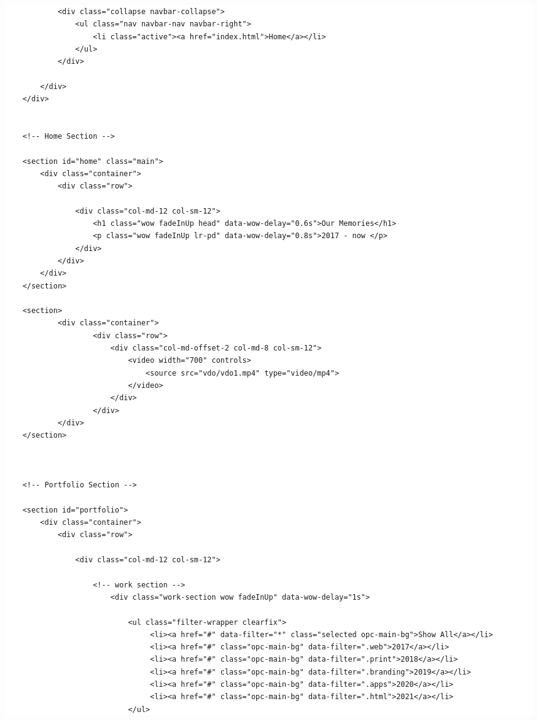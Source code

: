                 <div class="collapse navbar-collapse">
                    <ul class="nav navbar-nav navbar-right">
                        <li class="active"><a href="index.html">Home</a></li>
                    </ul>
                </div>

            </div>
        </div>


        <!-- Home Section -->

        <section id="home" class="main">
            <div class="container">
                <div class="row">

                    <div class="col-md-12 col-sm-12">
                        <h1 class="wow fadeInUp head" data-wow-delay="0.6s">Our Memories</h1>
                        <p class="wow fadeInUp lr-pd" data-wow-delay="0.8s">2017 - now </p>
                    </div>
                </div>
            </div>
        </section>

        <section>
                <div class="container">
                        <div class="row">
                            <div class="col-md-offset-2 col-md-8 col-sm-12">
                                <video width="700" controls>
                                    <source src="vdo/vdo1.mp4" type="video/mp4">
                                </video>
                            </div>
                        </div>
                </div>
        </section>



        <!-- Portfolio Section -->

        <section id="portfolio">
            <div class="container">
                <div class="row">

                    <div class="col-md-12 col-sm-12">

                        <!-- work section -->
                            <div class="work-section wow fadeInUp" data-wow-delay="1s">

                                <ul class="filter-wrapper clearfix">
                                     <li><a href="#" data-filter="*" class="selected opc-main-bg">Show All</a></li>
                                     <li><a href="#" class="opc-main-bg" data-filter=".web">2017</a></li>
                                     <li><a href="#" class="opc-main-bg" data-filter=".print">2018</a></li>
                                     <li><a href="#" class="opc-main-bg" data-filter=".branding">2019</a></li>
                                     <li><a href="#" class="opc-main-bg" data-filter=".apps">2020</a></li>
                                     <li><a href="#" class="opc-main-bg" data-filter=".html">2021</a></li>
                                </ul>
